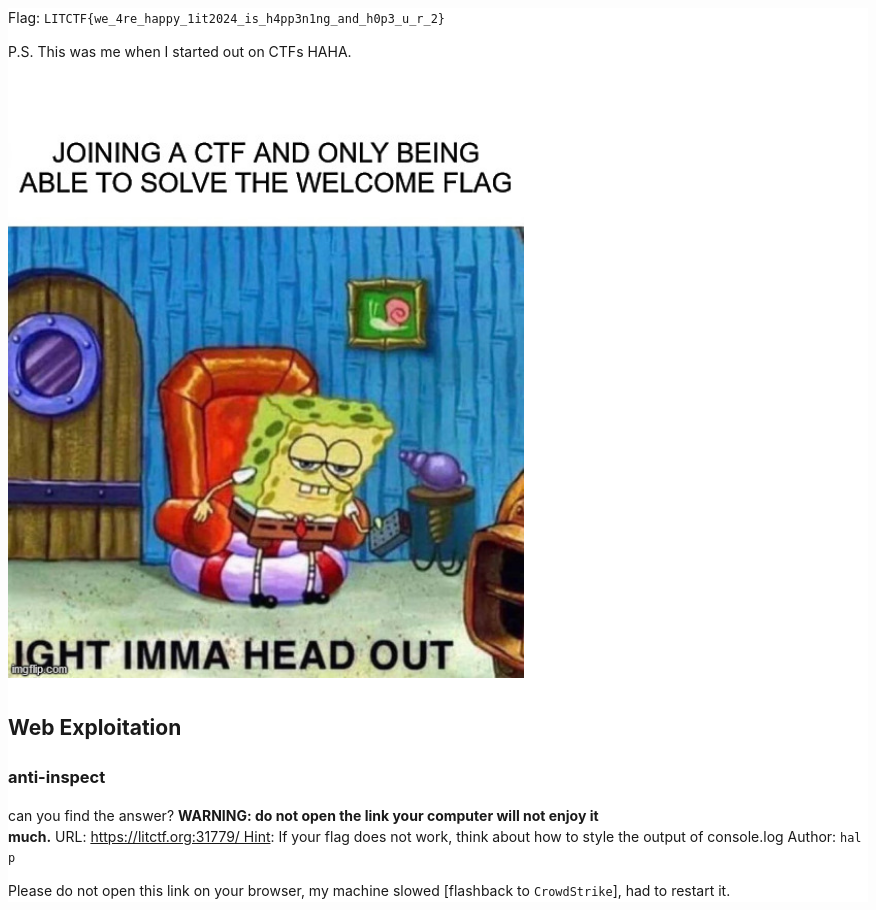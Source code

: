 Flag: `LITCTF{we_4re_happy_1it2024_is_h4pp3n1ng_and_h0p3_u_r_2}`

P.S. This was me when I started out on CTFs HAHA.

<img src="/assets/posts/LITCTF/3.png" alt="p4" width="60%"/>

## Web Exploitation

### **anti-inspect**

can you find the answer? **WARNING: do not open the link your computer will not enjoy it much.** URL: https://litctf.org:31779/ Hint: If your flag does not work, think about how to style the output of console.log
Author: `halp`

Please do not open this link on your browser, my machine slowed [flashback to `CrowdStrike`], had to restart it. 
